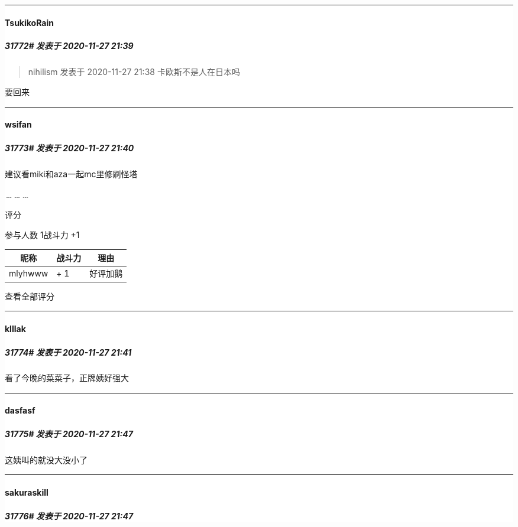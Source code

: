
-----

####  TsukikoRain  
##### 31772#       发表于 2020-11-27 21:39


<blockquote>nihilism 发表于 2020-11-27 21:38
卡欧斯不是人在日本吗</blockquote>
要回来


-----

####  wsifan  
##### 31773#       发表于 2020-11-27 21:40


建议看miki和aza一起mc里修刷怪塔


﹍﹍﹍

评分


 参与人数 1战斗力 +1

|昵称|战斗力|理由|
|----|---|---|
| mlyhwww| + 1|好评加鹅|


查看全部评分


-----

####  klllak  
##### 31774#       发表于 2020-11-27 21:41


看了今晚的菜菜子，正牌姨好强大


-----

####  dasfasf  
##### 31775#       发表于 2020-11-27 21:47


这姨叫的就没大没小了


-----

####  sakuraskill  
##### 31776#       发表于 2020-11-27 21:47

